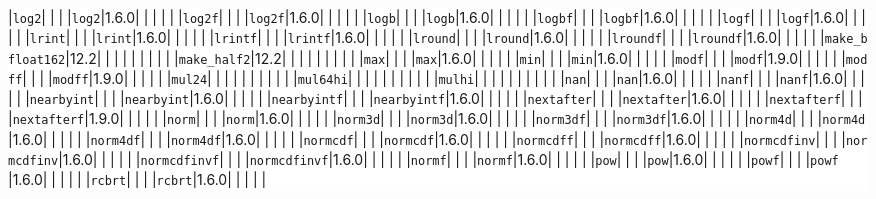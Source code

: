 |`log2`| | | |`log2`|1.6.0| | | | |
|`log2f`| | | |`log2f`|1.6.0| | | | |
|`logb`| | | |`logb`|1.6.0| | | | |
|`logbf`| | | |`logbf`|1.6.0| | | | |
|`logf`| | | |`logf`|1.6.0| | | | |
|`lrint`| | | |`lrint`|1.6.0| | | | |
|`lrintf`| | | |`lrintf`|1.6.0| | | | |
|`lround`| | | |`lround`|1.6.0| | | | |
|`lroundf`| | | |`lroundf`|1.6.0| | | | |
|`make_bfloat162`|12.2| | | | | | | | |
|`make_half2`|12.2| | | | | | | | |
|`max`| | | |`max`|1.6.0| | | | |
|`min`| | | |`min`|1.6.0| | | | |
|`modf`| | | |`modf`|1.9.0| | | | |
|`modff`| | | |`modff`|1.9.0| | | | |
|`mul24`| | | | | | | | | |
|`mul64hi`| | | | | | | | | |
|`mulhi`| | | | | | | | | |
|`nan`| | | |`nan`|1.6.0| | | | |
|`nanf`| | | |`nanf`|1.6.0| | | | |
|`nearbyint`| | | |`nearbyint`|1.6.0| | | | |
|`nearbyintf`| | | |`nearbyintf`|1.6.0| | | | |
|`nextafter`| | | |`nextafter`|1.6.0| | | | |
|`nextafterf`| | | |`nextafterf`|1.9.0| | | | |
|`norm`| | | |`norm`|1.6.0| | | | |
|`norm3d`| | | |`norm3d`|1.6.0| | | | |
|`norm3df`| | | |`norm3df`|1.6.0| | | | |
|`norm4d`| | | |`norm4d`|1.6.0| | | | |
|`norm4df`| | | |`norm4df`|1.6.0| | | | |
|`normcdf`| | | |`normcdf`|1.6.0| | | | |
|`normcdff`| | | |`normcdff`|1.6.0| | | | |
|`normcdfinv`| | | |`normcdfinv`|1.6.0| | | | |
|`normcdfinvf`| | | |`normcdfinvf`|1.6.0| | | | |
|`normf`| | | |`normf`|1.6.0| | | | |
|`pow`| | | |`pow`|1.6.0| | | | |
|`powf`| | | |`powf`|1.6.0| | | | |
|`rcbrt`| | | |`rcbrt`|1.6.0| | | | |